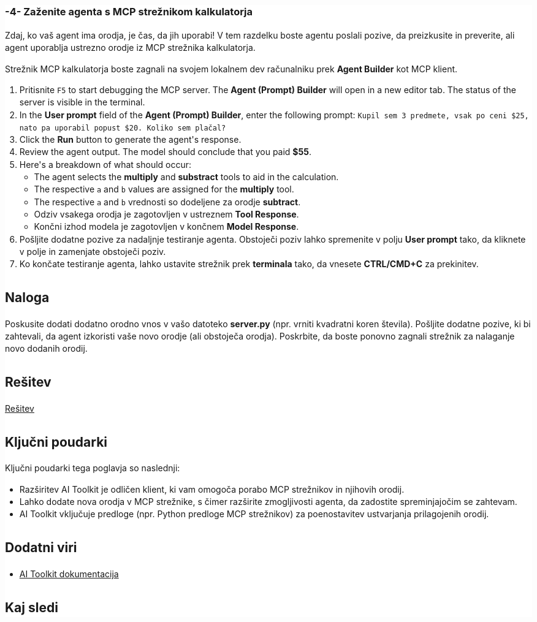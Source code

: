 ### -4- Zaženite agenta s MCP strežnikom kalkulatorja

Zdaj, ko vaš agent ima orodja, je čas, da jih uporabi! V tem razdelku boste agentu poslali pozive, da preizkusite in preverite, ali agent uporablja ustrezno orodje iz MCP strežnika kalkulatorja.

Strežnik MCP kalkulatorja boste zagnali na svojem lokalnem dev računalniku prek **Agent Builder** kot MCP klient.

1. Pritisnite `F5` to start debugging the MCP server. The **Agent (Prompt) Builder** will open in a new editor tab. The status of the server is visible in the terminal.
1. In the **User prompt** field of the **Agent (Prompt) Builder**, enter the following prompt: `Kupil sem 3 predmete, vsak po ceni $25, nato pa uporabil popust $20. Koliko sem plačal?`
1. Click the **Run** button to generate the agent's response.
1. Review the agent output. The model should conclude that you paid **$55**.
1. Here's a breakdown of what should occur:
    - The agent selects the **multiply** and **substract** tools to aid in the calculation.
    - The respective `a` and `b` values are assigned for the **multiply** tool.
    - The respective `a` and `b` vrednosti so dodeljene za orodje **subtract**.
    - Odziv vsakega orodja je zagotovljen v ustreznem **Tool Response**.
    - Končni izhod modela je zagotovljen v končnem **Model Response**.
1. Pošljite dodatne pozive za nadaljnje testiranje agenta. Obstoječi poziv lahko spremenite v polju **User prompt** tako, da kliknete v polje in zamenjate obstoječi poziv.
1. Ko končate testiranje agenta, lahko ustavite strežnik prek **terminala** tako, da vnesete **CTRL/CMD+C** za prekinitev.

## Naloga

Poskusite dodati dodatno orodno vnos v vašo datoteko **server.py** (npr. vrniti kvadratni koren števila). Pošljite dodatne pozive, ki bi zahtevali, da agent izkoristi vaše novo orodje (ali obstoječa orodja). Poskrbite, da boste ponovno zagnali strežnik za nalaganje novo dodanih orodij.

## Rešitev

[Rešitev](./solution/README.md)

## Ključni poudarki

Ključni poudarki tega poglavja so naslednji:

- Razširitev AI Toolkit je odličen klient, ki vam omogoča porabo MCP strežnikov in njihovih orodij.
- Lahko dodate nova orodja v MCP strežnike, s čimer razširite zmogljivosti agenta, da zadostite spreminjajočim se zahtevam.
- AI Toolkit vključuje predloge (npr. Python predloge MCP strežnikov) za poenostavitev ustvarjanja prilagojenih orodij.

## Dodatni viri

- [AI Toolkit dokumentacija](https://aka.ms/AIToolkit/doc)

## Kaj sledi
